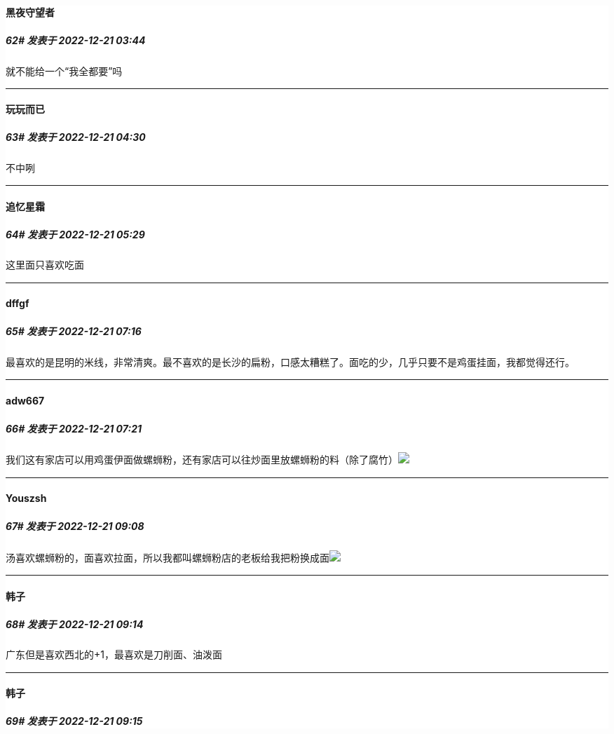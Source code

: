 ####  黑夜守望者  
##### 62#       发表于 2022-12-21 03:44

就不能给一个“我全都要”吗

*****

####  玩玩而已  
##### 63#       发表于 2022-12-21 04:30

不中咧

*****

####  追忆星霜  
##### 64#       发表于 2022-12-21 05:29

这里面只喜欢吃面



*****

####  dffgf  
##### 65#       发表于 2022-12-21 07:16

最喜欢的是昆明的米线，非常清爽。最不喜欢的是长沙的扁粉，口感太糟糕了。面吃的少，几乎只要不是鸡蛋挂面，我都觉得还行。

*****

####  adw667  
##### 66#       发表于 2022-12-21 07:21

我们这有家店可以用鸡蛋伊面做螺蛳粉，还有家店可以往炒面里放螺蛳粉的料（除了腐竹）<img src="https://static.saraba1st.com/image/smiley/face2017/065.png" referrerpolicy="no-referrer">



*****

####  Youszsh  
##### 67#       发表于 2022-12-21 09:08

汤喜欢螺蛳粉的，面喜欢拉面，所以我都叫螺蛳粉店的老板给我把粉换成面<img src="https://static.saraba1st.com/image/smiley/face2017/072.png" referrerpolicy="no-referrer">



*****

####  韩子  
##### 68#       发表于 2022-12-21 09:14

广东但是喜欢西北的+1，最喜欢是刀削面、油泼面

*****

####  韩子  
##### 69#       发表于 2022-12-21 09:15
